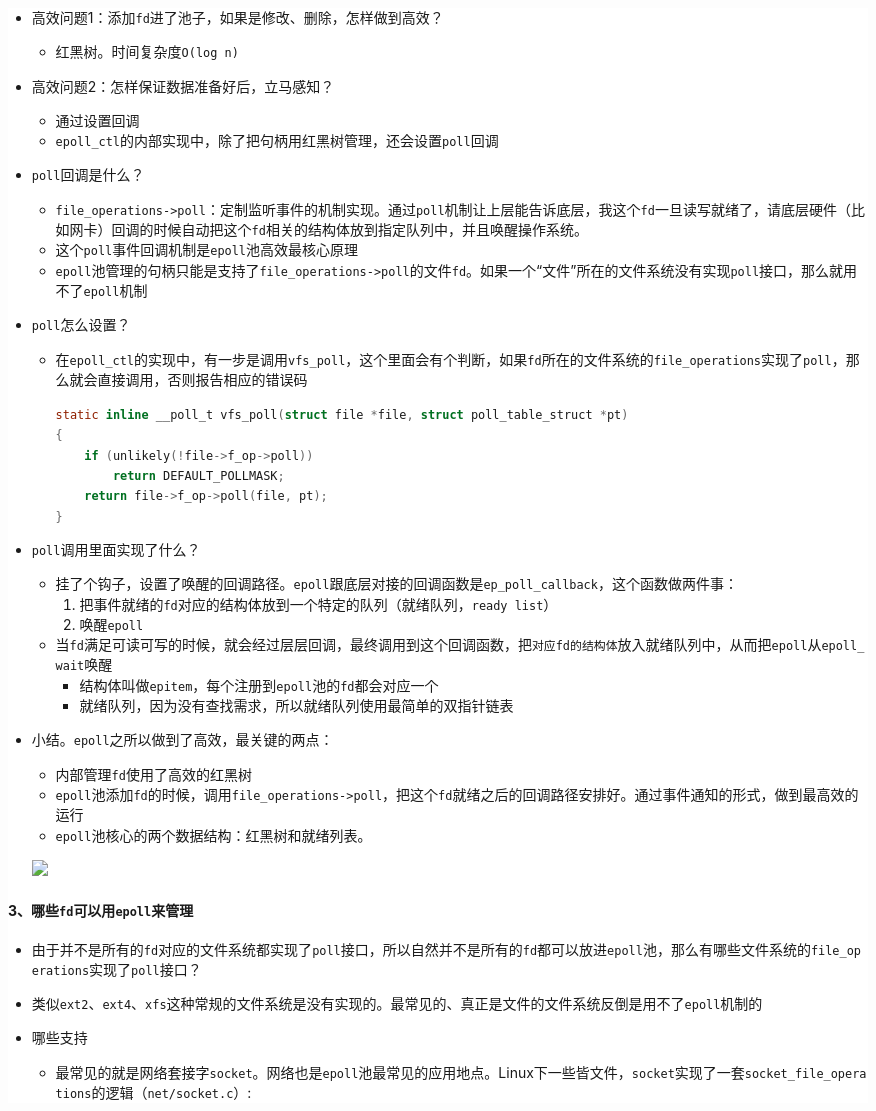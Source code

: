    - 高效问题1：添加`fd`进了池子，如果是修改、删除，怎样做到高效？

     - 红黑树。时间复杂度`O(log n)`

   - 高效问题2：怎样保证数据准备好后，立马感知？

     - 通过设置回调
     - `epoll_ctl`的内部实现中，除了把句柄用红黑树管理，还会设置`poll`回调

   - `poll`回调是什么？

     - `file_operations->poll`：定制监听事件的机制实现。通过`poll`机制让上层能告诉底层，我这个`fd`一旦读写就绪了，请底层硬件（比如网卡）回调的时候自动把这个`fd`相关的结构体放到指定队列中，并且唤醒操作系统。
     - 这个`poll`事件回调机制是`epoll`池高效最核心原理
     - `epoll`池管理的句柄只能是支持了`file_operations->poll`的文件`fd`。如果一个“文件”所在的文件系统没有实现`poll`接口，那么就用不了`epoll`机制

   - `poll`怎么设置？

     - 在`epoll_ctl`的实现中，有一步是调用`vfs_poll`，这个里面会有个判断，如果`fd`所在的文件系统的`file_operations`实现了`poll`，那么就会直接调用，否则报告相应的错误码

       ```c
       static inline __poll_t vfs_poll(struct file *file, struct poll_table_struct *pt)
       {
           if (unlikely(!file->f_op->poll))
               return DEFAULT_POLLMASK;
           return file->f_op->poll(file, pt);
       }
       ```

   - `poll`调用里面实现了什么？

     - 挂了个钩子，设置了唤醒的回调路径。`epoll`跟底层对接的回调函数是`ep_poll_callback`，这个函数做两件事：
       1. 把事件就绪的`fd`对应的结构体放到一个特定的队列（就绪队列，`ready list`）
       2. 唤醒`epoll`
     - 当`fd`满足可读可写的时候，就会经过层层回调，最终调用到这个回调函数，把`对应fd的结构体`放入就绪队列中，从而把`epoll`从`epoll_wait`唤醒
       - 结构体叫做`epitem`，每个注册到`epoll`池的`fd`都会对应一个
       - 就绪队列，因为没有查找需求，所以就绪队列使用最简单的双指针链表

   - 小结。`epoll`之所以做到了高效，最关键的两点：

     - 内部管理`fd`使用了高效的红黑树
     - `epoll`池添加`fd`的时候，调用`file_operations->poll`，把这个`fd`就绪之后的回调路径安排好。通过事件通知的形式，做到最高效的运行
     - `epoll`池核心的两个数据结构：红黑树和就绪列表。

     ![](https://note-site-pic-1259606004.cos.ap-beijing.myqcloud.com/img/20210720101222.png)

#### 3、哪些`fd`可以用`epoll`来管理

- 由于并不是所有的`fd`对应的文件系统都实现了`poll`接口，所以自然并不是所有的`fd`都可以放进`epoll`池，那么有哪些文件系统的`file_operations`实现了`poll`接口？

- 类似`ext2`、`ext4`、`xfs`这种常规的文件系统是没有实现的。最常见的、真正是文件的文件系统反倒是用不了`epoll`机制的

- 哪些支持

  - 最常见的就是网络套接字`socket`。网络也是`epoll`池最常见的应用地点。Linux下一些皆文件，`socket`实现了一套`socket_file_operations`的逻辑（`net/socket.c`）:
